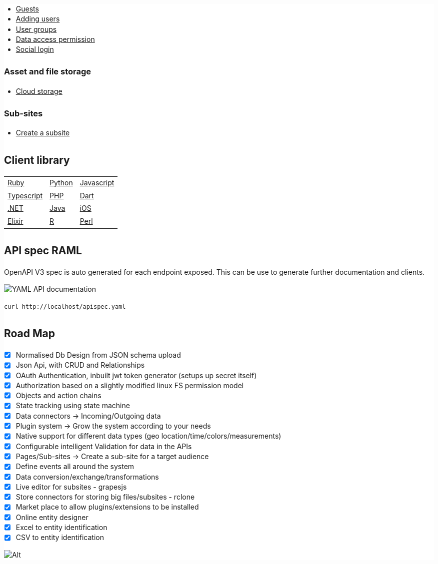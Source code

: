- [Guests](https://daptin.github.io/daptin/setting-up/access/#guests)
- [Adding users](https://daptin.github.io/daptin/setting-up/access/#signup-api)
- [User groups](https://daptin.github.io/daptin/setting-up/access/#user-groups)
- [Data access permission](https://daptin.github.io/daptin/setting-up/access/#authorization)
- [Social login](https://daptin.github.io/daptin/setting-up/access/#social-login)


### Asset and file storage

- [Cloud storage](https://daptin.github.io/daptin/cloudstore/cloudstore)

### Sub-sites

- [Create a subsite](https://daptin.github.io/daptin/subsite/subsite)


## Client library

|                                                                                |                                                                        |                                                                                |
| ------------------------------------------------------------------------------ | ---------------------------------------------------------------------- | ------------------------------------------------------------------------------ |
| [Ruby](http://jsonapi.org/implementations/#client-libraries-ruby)              | [Python](http://jsonapi.org/implementations/#client-libraries-python)  | [Javascript](http://jsonapi.org/implementations/#client-libraries-javascript)  |
| [Typescript](http://jsonapi.org/implementations/#client-libraries-typescript)  | [PHP](http://jsonapi.org/implementations/#client-libraries-php)        | [Dart](http://jsonapi.org/implementations/#client-libraries-dart)              |
| [.NET](http://jsonapi.org/implementations/#client-libraries-net)               | [Java](http://jsonapi.org/implementations/#client-libraries-java)      | [iOS](http://jsonapi.org/implementations/#client-libraries-ios)                |
| [Elixir](http://jsonapi.org/implementations/#client-libraries-elixir)          | [R](http://jsonapi.org/implementations/#client-libraries-r)             | [Perl](http://jsonapi.org/implementations/#client-libraries-perl)               |

## API spec RAML

OpenAPI V3 spec is auto generated for each endpoint exposed. This can be use to generate further documentation and clients.

![YAML API documentation](docs_markdown/docs/images/api-documentation.png)

```curl http://localhost/apispec.yaml```


## Road Map


* [x] Normalised Db Design from JSON schema upload
* [x] Json Api, with CRUD and Relationships
* [x] OAuth Authentication, inbuilt jwt token generator (setups up secret itself)
* [x] Authorization based on a slightly modified linux FS permission model
* [x] Objects and action chains
* [x] State tracking using state machine
* [x] Data connectors -> Incoming/Outgoing data
* [x] Plugin system -> Grow the system according to your needs
* [x] Native support for different data types (geo location/time/colors/measurements)
* [x] Configurable intelligent Validation for data in the APIs
* [x] Pages/Sub-sites -> Create a sub-site for a target audience
* [x] Define events all around the system
* [x] Data conversion/exchange/transformations
* [x] Live editor for subsites - grapesjs
* [x] Store connectors for storing big files/subsites - rclone
* [x] Market place to allow plugins/extensions to be installed
* [x] Online entity designer
* [x] Excel to entity identification
* [x] CSV to entity identification

![Alt](https://repobeats.axiom.co/api/embed/f833f4480ea5c9966619d330b90e49f882831f03.svg "Repobeats analytics image")
